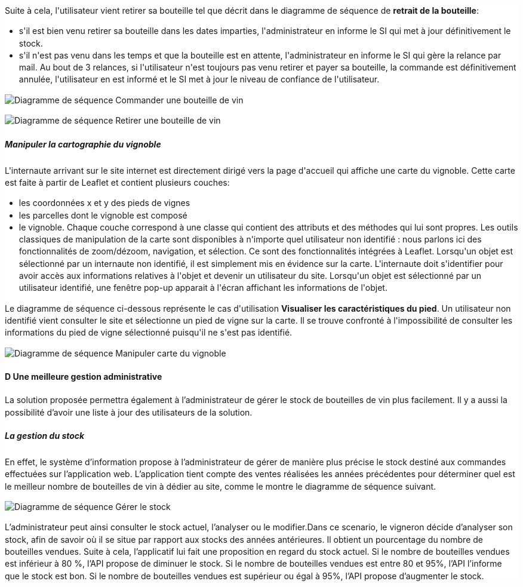 Suite à cela, l'utilisateur vient retirer sa bouteille tel que décrit dans le diagramme de séquence de **retrait de la bouteille**:
* s'il est bien venu retirer sa bouteille dans les dates imparties, l'administrateur en informe le SI qui met à jour définitivement le stock.
* s'il n'est pas venu dans les temps et que la bouteille est en attente, l'administrateur en informe le SI qui gère la relance par mail. Au bout de 3 relances, si l'utilisateur n'est toujours pas venu retirer et payer sa bouteille, la commande est définitivement annulée, l'utilisateur en est informé et le SI met à jour le niveau de confiance de l'utilisateur.

![Diagramme de séquence Commander une bouteille de vin](Images/CommanderBouteille.jpg "Commander une bouteille de vin")

![Diagramme de séquence Retirer une bouteille de vin](Images/RetirerBouteille.jpg "Retirer une bouteille de vin")

##### Manipuler la cartographie du vignoble

L'internaute arrivant sur le site internet est directement dirigé vers la page d'accueil qui affiche une carte du vignoble. Cette carte est faite à partir de Leaflet et contient plusieurs couches:
* les coordonnées x et y des pieds de vignes
* les parcelles dont le vignoble est composé
* le vignoble.
Chaque couche correspond à une classe qui contient des attributs et des méthodes qui lui sont propres. Les outils classiques de manipulation de la carte sont disponibles à n'importe quel utilisateur non identifié : nous parlons ici des fonctionnalités de zoom/dézoom, navigation, et sélection. Ce sont des fonctionnalités intégrées à Leaflet. Lorsqu'un objet est sélectionné par un internaute non identifié, il est simplement mis en évidence sur la carte. L'internaute doit s'identifier pour avoir accès aux informations relatives à l'objet et devenir un utilisateur du site. Lorsqu'un objet est sélectionné par un utilisateur identifié, une fenêtre pop-up 
apparait à l'écran affichant les informations de l'objet.

Le diagramme de séquence ci-dessous représente le cas d'utilisation
**Visualiser les caractéristiques du pied**.
Un utilisateur non identifié vient consulter le site et sélectionne un pied de vigne sur la carte. Il se trouve confronté à l'impossibilité de consulter les informations du pied de vigne sélectionné puisqu'il ne s'est pas identifié.

![Diagramme de séquence Manipuler carte du vignoble](Images/ManipulerCarte.jpg "Manipuler carte du vignoble")

#### D Une meilleure gestion administrative

La solution proposée permettra également à l’administrateur de gérer le stock de bouteilles de vin plus facilement. Il y a aussi la possibilité d’avoir une liste à jour des utilisateurs de la solution.

##### La gestion du stock

En effet, le système d’information propose à l’administrateur de gérer de manière plus précise le stock destiné aux commandes effectuées sur l’application web. L’application tient compte des ventes réalisées les années précédentes pour déterminer quel est le meilleur nombre de bouteilles de vin à dédier au site, comme le montre le diagramme de séquence suivant.

![Diagramme de séquence Gérer le stock](Images/GererStock.jpg "Gérer le stock")

L’administrateur peut ainsi consulter le stock actuel, l’analyser ou le modifier.Dans ce scenario, le vigneron décide d’analyser son stock, afin de savoir où il se situe par rapport aux stocks des années antérieures. Il obtient un pourcentage du nombre de bouteilles vendues. Suite à cela, l’applicatif lui fait une proposition en regard du stock actuel.
Si le nombre de bouteilles vendues est inférieur à 80 %, l’API propose de diminuer le stock.
Si le nombre de bouteilles vendues est entre 80 et 95%, l’API l’informe que le stock est bon.
Si le nombre de bouteilles vendues est supérieur ou égal à 95%, l’API propose d’augmenter le stock.

